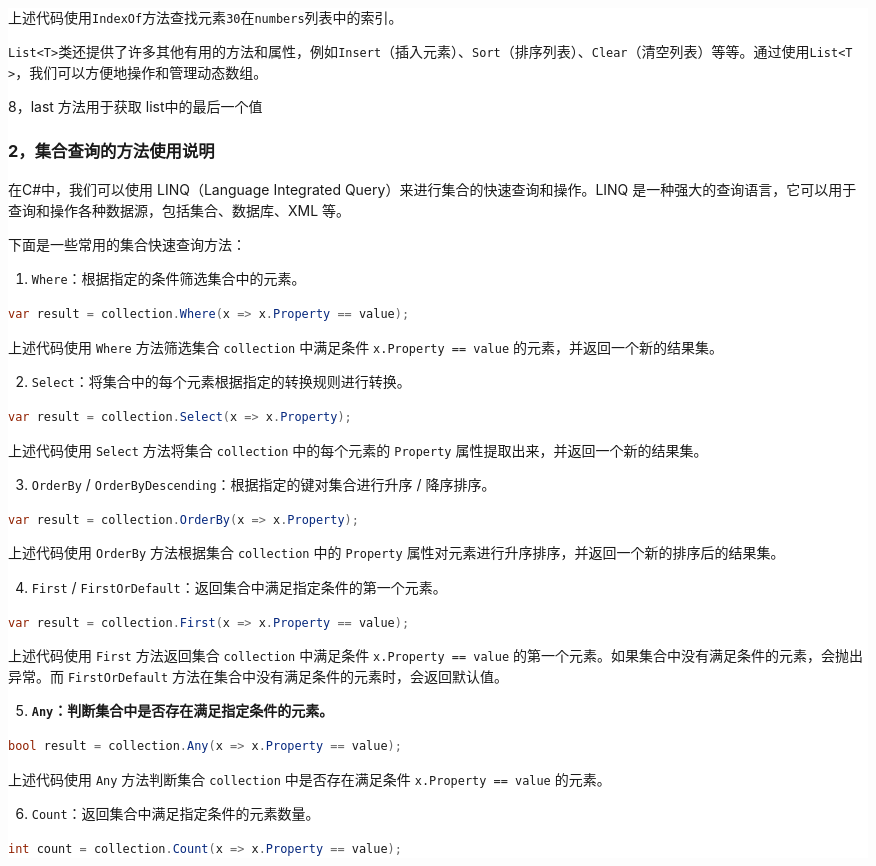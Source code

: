 上述代码使用`IndexOf`方法查找元素`30`在`numbers`列表中的索引。

`List<T>`类还提供了许多其他有用的方法和属性，例如`Insert`（插入元素）、`Sort`（排序列表）、`Clear`（清空列表）等等。通过使用`List<T>`，我们可以方便地操作和管理动态数组。

8，last 方法用于获取 list中的最后一个值







### 2，集合查询的方法使用说明

在C#中，我们可以使用 LINQ（Language Integrated Query）来进行集合的快速查询和操作。LINQ 是一种强大的查询语言，它可以用于查询和操作各种数据源，包括集合、数据库、XML 等。

下面是一些常用的集合快速查询方法：

1. `Where`：根据指定的条件筛选集合中的元素。

```csharp
var result = collection.Where(x => x.Property == value);
```

上述代码使用 `Where` 方法筛选集合 `collection` 中满足条件 `x.Property == value` 的元素，并返回一个新的结果集。

2. `Select`：将集合中的每个元素根据指定的转换规则进行转换。

```csharp
var result = collection.Select(x => x.Property);
```

上述代码使用 `Select` 方法将集合 `collection` 中的每个元素的 `Property` 属性提取出来，并返回一个新的结果集。

3. `OrderBy` / `OrderByDescending`：根据指定的键对集合进行升序 / 降序排序。

```csharp
var result = collection.OrderBy(x => x.Property);
```

上述代码使用 `OrderBy` 方法根据集合 `collection` 中的 `Property` 属性对元素进行升序排序，并返回一个新的排序后的结果集。

4. `First` / `FirstOrDefault`：返回集合中满足指定条件的第一个元素。

```csharp
var result = collection.First(x => x.Property == value);
```

上述代码使用 `First` 方法返回集合 `collection` 中满足条件 `x.Property == value` 的第一个元素。如果集合中没有满足条件的元素，会抛出异常。而 `FirstOrDefault` 方法在集合中没有满足条件的元素时，会返回默认值。

5. **`Any`：判断集合中是否存在满足指定条件的元素。**

```csharp
bool result = collection.Any(x => x.Property == value);
```

上述代码使用 `Any` 方法判断集合 `collection` 中是否存在满足条件 `x.Property == value` 的元素。

6. `Count`：返回集合中满足指定条件的元素数量。

```csharp
int count = collection.Count(x => x.Property == value);
```
